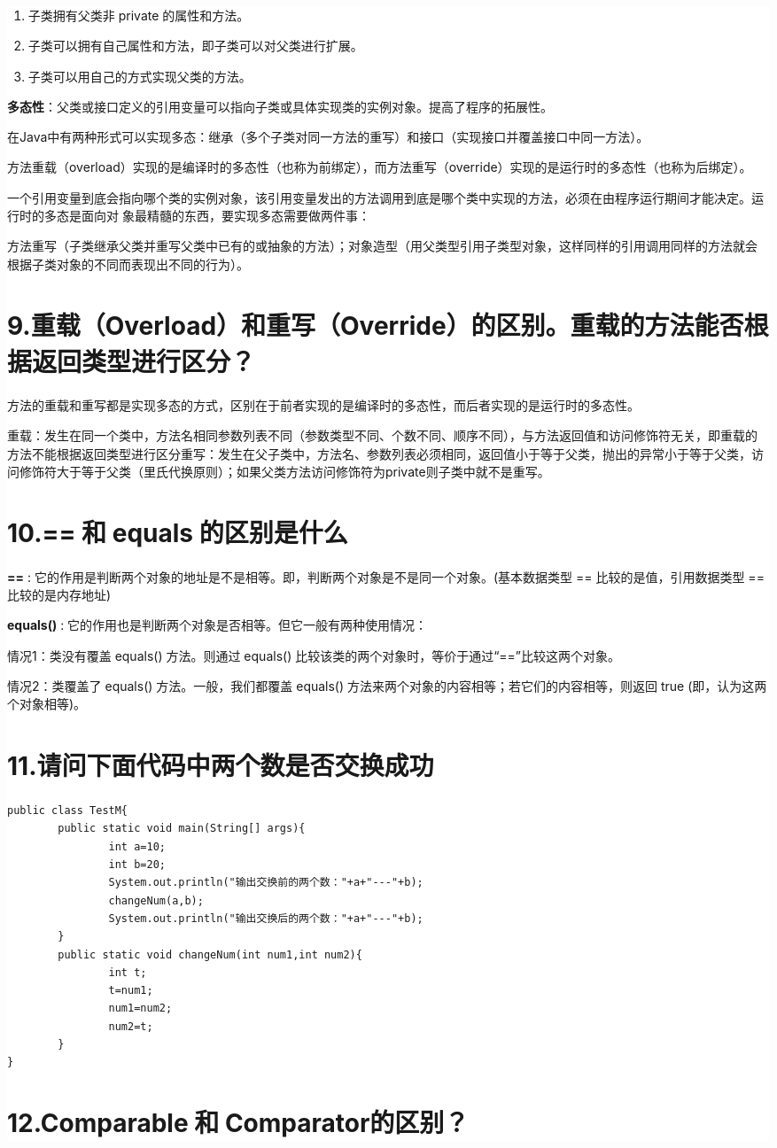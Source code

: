 1. 子类拥有父类非 private 的属性和方法。 

2. 子类可以拥有自己属性和方法，即子类可以对父类进行扩展。 

3. 子类可以用自己的方式实现父类的方法。 

**多态性**：父类或接口定义的引用变量可以指向子类或具体实现类的实例对象。提高了程序的拓展性。 

在Java中有两种形式可以实现多态：继承（多个子类对同一方法的重写）和接口（实现接口并覆盖接口中同一方法）。 

方法重载（overload）实现的是编译时的多态性（也称为前绑定），而方法重写（override）实现的是运行时的多态性（也称为后绑定）。 

一个引用变量到底会指向哪个类的实例对象，该引用变量发出的方法调用到底是哪个类中实现的方法，必须在由程序运行期间才能决定。运行时的多态是面向对 象最精髓的东西，要实现多态需要做两件事： 

方法重写（子类继承父类并重写父类中已有的或抽象的方法）；对象造型（用父类型引用子类型对象，这样同样的引用调用同样的方法就会根据子类对象的不同而表现出不同的行为）。 

# **9.重载（Overload）和重写（Override）的区别。重载的方法能否根据返回类型进行区分？** 

方法的重载和重写都是实现多态的方式，区别在于前者实现的是编译时的多态性，而后者实现的是运行时的多态性。 

重载：发生在同一个类中，方法名相同参数列表不同（参数类型不同、个数不同、顺序不同），与方法返回值和访问修饰符无关，即重载的方法不能根据返回类型进行区分重写：发生在父子类中，方法名、参数列表必须相同，返回值小于等于父类，抛出的异常小于等于父类，访问修饰符大于等于父类（里氏代换原则）；如果父类方法访问修饰符为private则子类中就不是重写。 

# **10.== 和 equals 的区别是什么** 

**==** : 它的作用是判断两个对象的地址是不是相等。即，判断两个对象是不是同一个对象。(基本数据类型 == 比较的是值，引用数据类型 == 比较的是内存地址) 

**equals()** : 它的作用也是判断两个对象是否相等。但它一般有两种使用情况： 

情况1：类没有覆盖 equals() 方法。则通过 equals() 比较该类的两个对象时，等价于通过“==”比较这两个对象。 

情况2：类覆盖了 equals() 方法。一般，我们都覆盖 equals() 方法来两个对象的内容相等；若它们的内容相等，则返回 true (即，认为这两个对象相等)。

# **11.请问下面代码中两个数是否交换成功**

```
public class TestM{
        public static void main(String[] args){
                int a=10;
                int b=20;
                System.out.println("输出交换前的两个数："+a+"---"+b);
                changeNum(a,b);
                System.out.println("输出交换后的两个数："+a+"---"+b);
        }
        public static void changeNum(int num1,int num2){
                int t;
                t=num1;
                num1=num2;
                num2=t;
        }
}
```

# 12.Comparable 和 Comparator的区别？

